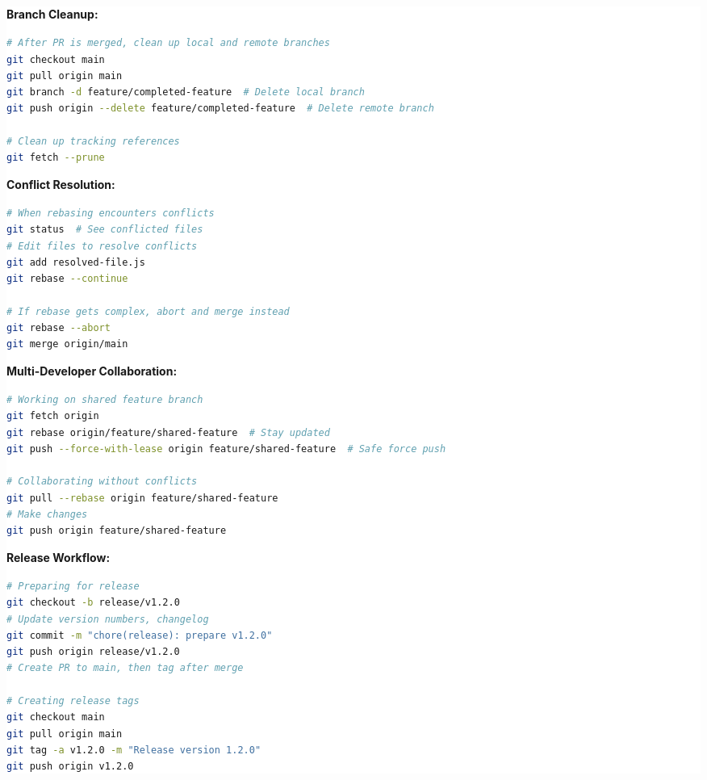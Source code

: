 **Branch Cleanup:**

```bash
# After PR is merged, clean up local and remote branches
git checkout main
git pull origin main
git branch -d feature/completed-feature  # Delete local branch
git push origin --delete feature/completed-feature  # Delete remote branch

# Clean up tracking references
git fetch --prune
```

**Conflict Resolution:**

```bash
# When rebasing encounters conflicts
git status  # See conflicted files
# Edit files to resolve conflicts
git add resolved-file.js
git rebase --continue

# If rebase gets complex, abort and merge instead
git rebase --abort
git merge origin/main
```

**Multi-Developer Collaboration:**

```bash
# Working on shared feature branch
git fetch origin
git rebase origin/feature/shared-feature  # Stay updated
git push --force-with-lease origin feature/shared-feature  # Safe force push

# Collaborating without conflicts
git pull --rebase origin feature/shared-feature
# Make changes
git push origin feature/shared-feature
```

**Release Workflow:**

```bash
# Preparing for release
git checkout -b release/v1.2.0
# Update version numbers, changelog
git commit -m "chore(release): prepare v1.2.0"
git push origin release/v1.2.0
# Create PR to main, then tag after merge

# Creating release tags
git checkout main
git pull origin main
git tag -a v1.2.0 -m "Release version 1.2.0"
git push origin v1.2.0
```
